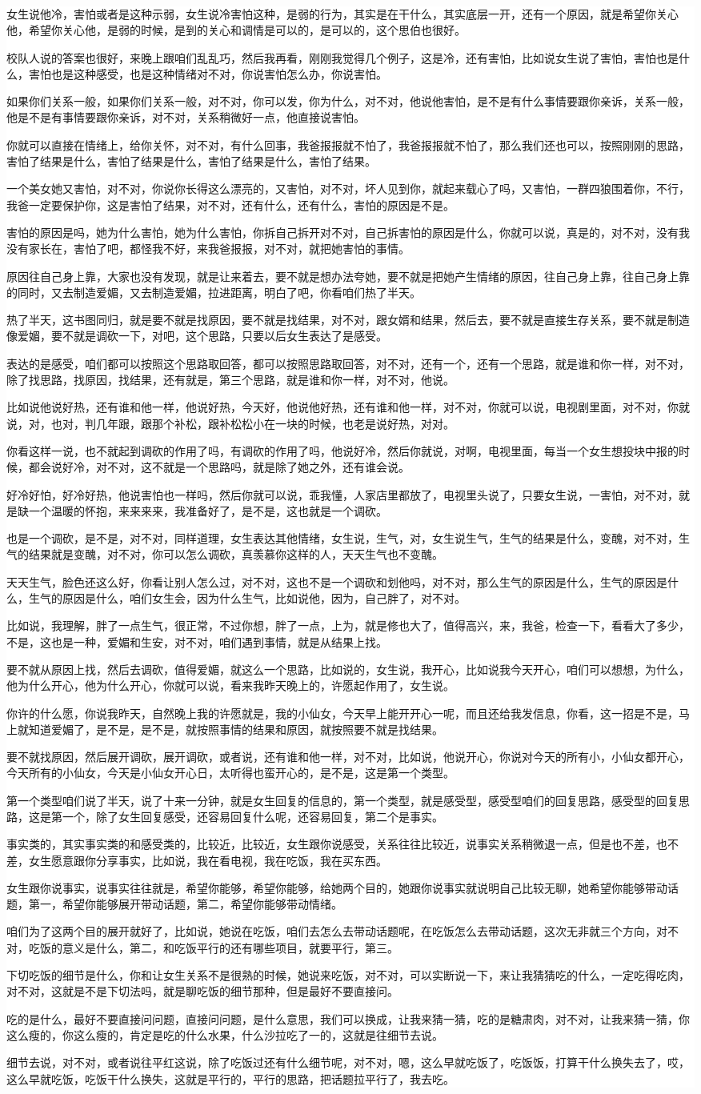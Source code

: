 女生说他冷，害怕或者是这种示弱，女生说冷害怕这种，是弱的行为，其实是在干什么，其实底层一开，还有一个原因，就是希望你关心他，希望你关心他，是弱的时候，是到的关心和调情是可以的，是可以的，这个思伯也很好。

校队人说的答案也很好，来晚上跟咱们乱乱巧，然后我再看，刚刚我觉得几个例子，这是冷，还有害怕，比如说女生说了害怕，害怕也是什么，害怕也是这种感受，也是这种情绪对不对，你说害怕怎么办，你说害怕。

如果你们关系一般，如果你们关系一般，对不对，你可以发，你为什么，对不对，他说他害怕，是不是有什么事情要跟你亲诉，关系一般，他是不是有事情要跟你亲诉，对不对，关系稍微好一点，他直接说害怕。

你就可以直接在情绪上，给你关怀，对不对，有什么回事，我爸报报就不怕了，我爸报报就不怕了，那么我们还也可以，按照刚刚的思路，害怕了结果是什么，害怕了结果是什么，害怕了结果是什么，害怕了结果。

一个美女她又害怕，对不对，你说你长得这么漂亮的，又害怕，对不对，坏人见到你，就起来载心了吗，又害怕，一群四狼围着你，不行，我爸一定要保护你，这是害怕了结果，对不对，还有什么，还有什么，害怕的原因是不是。

害怕的原因是吗，她为什么害怕，她为什么害怕，你拆自己拆开对不对，自己拆害怕的原因是什么，你就可以说，真是的，对不对，没有我没有家长在，害怕了吧，都怪我不好，来我爸报报，对不对，就把她害怕的事情。

原因往自己身上靠，大家也没有发现，就是让来着去，要不就是想办法夸她，要不就是把她产生情绪的原因，往自己身上靠，往自己身上靠的同时，又去制造爱媚，又去制造爱媚，拉进距离，明白了吧，你看咱们热了半天。

热了半天，这书图同归，就是要不就是找原因，要不就是找结果，对不对，跟女婿和结果，然后去，要不就是直接生存关系，要不就是制造像爱媚，要不就是调砍一下，对吧，这个思路，只要以后女生表达了是感受。

表达的是感受，咱们都可以按照这个思路取回答，都可以按照思路取回答，对不对，还有一个，还有一个思路，就是谁和你一样，对不对，除了找思路，找原因，找结果，还有就是，第三个思路，就是谁和你一样，对不对，他说。

比如说他说好热，还有谁和他一样，他说好热，今天好，他说他好热，还有谁和他一样，对不对，你就可以说，电视剧里面，对不对，你就说，对，也对，判几年跟，跟那个补松，跟补松松小在一块的时候，也老是说好热，对对。

你看这样一说，也不就起到调砍的作用了吗，有调砍的作用了吗，他说好冷，然后你就说，对啊，电视里面，每当一个女生想投块中报的时候，都会说好冷，对不对，这不就是一个思路吗，就是除了她之外，还有谁会说。

好冷好怕，好冷好热，他说害怕也一样吗，然后你就可以说，乖我懂，人家店里都放了，电视里头说了，只要女生说，一害怕，对不对，就是缺一个温暖的怀抱，来来来来，我准备好了，是不是，这也就是一个调砍。

也是一个调砍，是不是，对不对，同样道理，女生表达其他情绪，女生说，生气，对，女生说生气，生气的结果是什么，变醜，对不对，生气的结果就是变醜，对不对，你可以怎么调砍，真羡慕你这样的人，天天生气也不变醜。

天天生气，脸色还这么好，你看让别人怎么过，对不对，这也不是一个调砍和划他吗，对不对，那么生气的原因是什么，生气的原因是什么，生气的原因是什么，咱们女生会，因为什么生气，比如说他，因为，自己胖了，对不对。

比如说，我理解，胖了一点生气，很正常，不过你想，胖了一点，上为，就是修也大了，值得高兴，来，我爸，检查一下，看看大了多少，不是，这也是一种，爱媚和生安，对不对，咱们遇到事情，就是从结果上找。

要不就从原因上找，然后去调砍，值得爱媚，就这么一个思路，比如说的，女生说，我开心，比如说我今天开心，咱们可以想想，为什么，他为什么开心，他为什么开心，你就可以说，看来我昨天晚上的，许愿起作用了，女生说。

你许的什么愿，你说我昨天，自然晚上我的许愿就是，我的小仙女，今天早上能开开心一呢，而且还给我发信息，你看，这一招是不是，马上就知道爱媚了，是不是，是不是，就按照事情的结果和原因，就按照要不就是找结果。

要不就找原因，然后展开调砍，展开调砍，或者说，还有谁和他一样，对不对，比如说，他说开心，你说对今天的所有小，小仙女都开心，今天所有的小仙女，今天是小仙女开心日，太听得也蛮开心的，是不是，这是第一个类型。

第一个类型咱们说了半天，说了十来一分钟，就是女生回复的信息的，第一个类型，就是感受型，感受型咱们的回复思路，感受型的回复思路，这是第一个，除了女生回复感受，还容易回复什么呢，还容易回复，第二个是事实。

事实类的，其实事实类的和感受类的，比较近，比较近，女生跟你说感受，关系往往比较近，说事实关系稍微退一点，但是也不差，也不差，女生愿意跟你分享事实，比如说，我在看电视，我在吃饭，我在买东西。

女生跟你说事实，说事实往往就是，希望你能够，希望你能够，给她两个目的，她跟你说事实就说明自己比较无聊，她希望你能够带动话题，第一，希望你能够展开带动话题，第二，希望你能够带动情绪。

咱们为了这两个目的展开就好了，比如说，她说在吃饭，咱们去怎么去带动话题呢，在吃饭怎么去带动话题，这次无非就三个方向，对不对，吃饭的意义是什么，第二，和吃饭平行的还有哪些项目，就要平行，第三。

下切吃饭的细节是什么，你和让女生关系不是很熟的时候，她说来吃饭，对不对，可以实断说一下，来让我猜猜吃的什么，一定吃得吃肉，对不对，这就是不是下切法吗，就是聊吃饭的细节那种，但是最好不要直接问。

吃的是什么，最好不要直接问问题，直接问问题，是什么意思，我们可以换成，让我来猜一猜，吃的是糖肃肉，对不对，让我来猜一猜，你这么瘦的，你这么瘦的，肯定是吃的什么水果，什么沙拉吃了一的，这就是往细节去说。

细节去说，对不对，或者说往平红这说，除了吃饭过还有什么细节呢，对不对，嗯，这么早就吃饭了，吃饭饭，打算干什么换失去了，哎，这么早就吃饭，吃饭干什么换失，这就是平行的，平行的思路，把话题拉平行了，我去吃。
